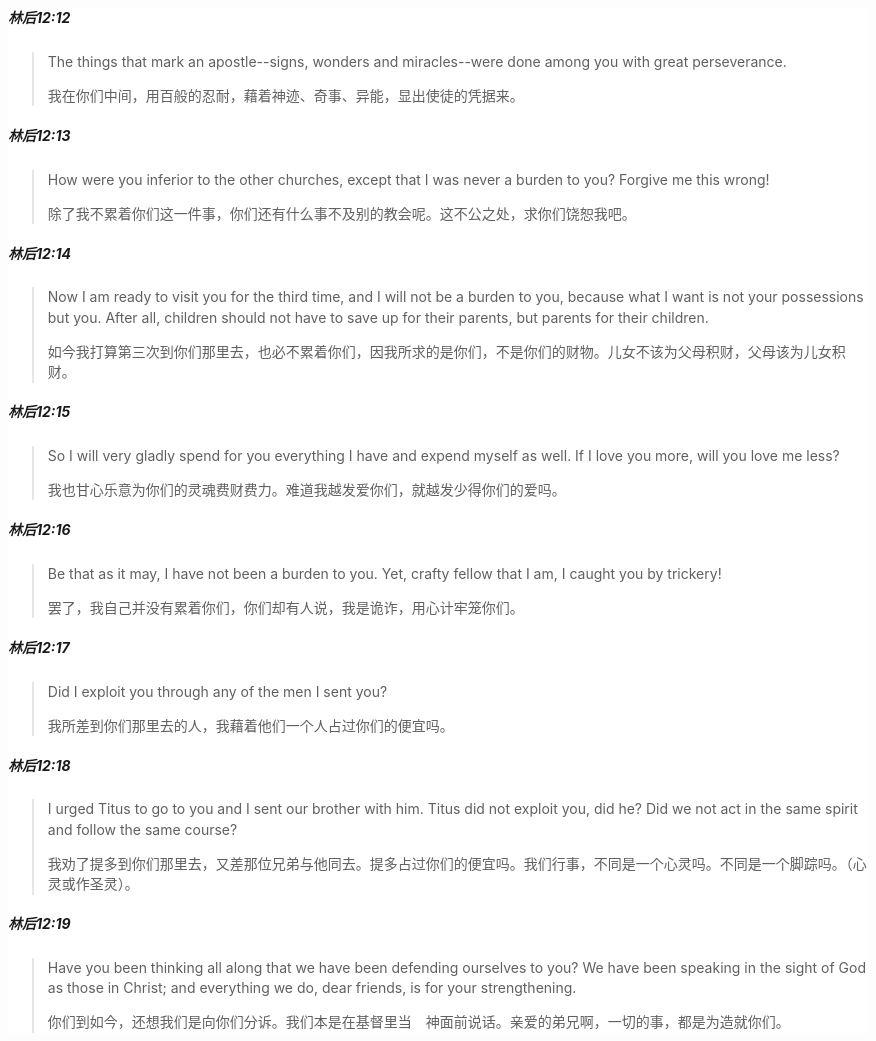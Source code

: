 ##### 林后12:12
> The things that mark an apostle--signs, wonders and miracles--were done among you with great perseverance.
>
> 我在你们中间，用百般的忍耐，藉着神迹、奇事、异能，显出使徒的凭据来。


##### 林后12:13
> How were you inferior to the other churches, except that I was never a burden to you? Forgive me this wrong!
>
> 除了我不累着你们这一件事，你们还有什么事不及别的教会呢。这不公之处，求你们饶恕我吧。


##### 林后12:14
> Now I am ready to visit you for the third time, and I will not be a burden to you, because what I want is not your possessions but you. After all, children should not have to save up for their parents, but parents for their children.
>
> 如今我打算第三次到你们那里去，也必不累着你们，因我所求的是你们，不是你们的财物。儿女不该为父母积财，父母该为儿女积财。


##### 林后12:15
> So I will very gladly spend for you everything I have and expend myself as well. If I love you more, will you love me less?
>
> 我也甘心乐意为你们的灵魂费财费力。难道我越发爱你们，就越发少得你们的爱吗。


##### 林后12:16
> Be that as it may, I have not been a burden to you. Yet, crafty fellow that I am, I caught you by trickery!
>
> 罢了，我自己并没有累着你们，你们却有人说，我是诡诈，用心计牢笼你们。


##### 林后12:17
> Did I exploit you through any of the men I sent you?
>
> 我所差到你们那里去的人，我藉着他们一个人占过你们的便宜吗。


##### 林后12:18
> I urged Titus to go to you and I sent our brother with him. Titus did not exploit you, did he? Did we not act in the same spirit and follow the same course?
>
> 我劝了提多到你们那里去，又差那位兄弟与他同去。提多占过你们的便宜吗。我们行事，不同是一个心灵吗。不同是一个脚踪吗。（心灵或作圣灵）。


##### 林后12:19
> Have you been thinking all along that we have been defending ourselves to you? We have been speaking in the sight of God as those in Christ; and everything we do, dear friends, is for your strengthening.
>
> 你们到如今，还想我们是向你们分诉。我们本是在基督里当　神面前说话。亲爱的弟兄啊，一切的事，都是为造就你们。
